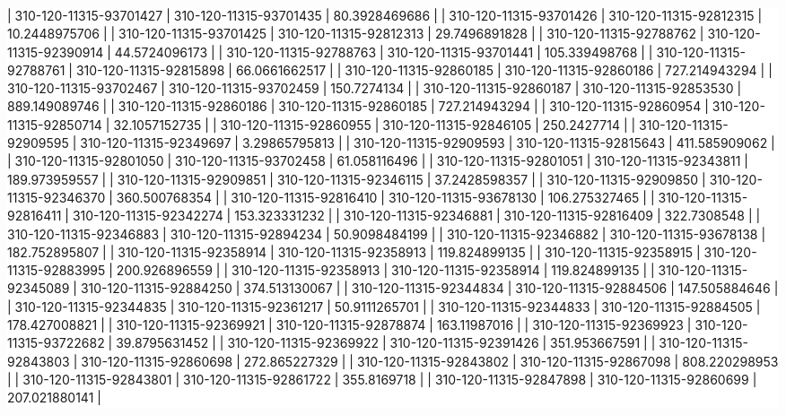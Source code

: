 | 310-120-11315-93701427 | 310-120-11315-93701435 | 80.3928469686 |
| 310-120-11315-93701426 | 310-120-11315-92812315 | 10.2448975706 |
| 310-120-11315-93701425 | 310-120-11315-92812313 | 29.7496891828 |
| 310-120-11315-92788762 | 310-120-11315-92390914 | 44.5724096173 |
| 310-120-11315-92788763 | 310-120-11315-93701441 | 105.339498768 |
| 310-120-11315-92788761 | 310-120-11315-92815898 | 66.0661662517 |
| 310-120-11315-92860185 | 310-120-11315-92860186 | 727.214943294 |
| 310-120-11315-93702467 | 310-120-11315-93702459 | 150.7274134 |
| 310-120-11315-92860187 | 310-120-11315-92853530 | 889.149089746 |
| 310-120-11315-92860186 | 310-120-11315-92860185 | 727.214943294 |
| 310-120-11315-92860954 | 310-120-11315-92850714 | 32.1057152735 |
| 310-120-11315-92860955 | 310-120-11315-92846105 | 250.2427714 |
| 310-120-11315-92909595 | 310-120-11315-92349697 | 3.29865795813 |
| 310-120-11315-92909593 | 310-120-11315-92815643 | 411.585909062 |
| 310-120-11315-92801050 | 310-120-11315-93702458 | 61.058116496 |
| 310-120-11315-92801051 | 310-120-11315-92343811 | 189.973959557 |
| 310-120-11315-92909851 | 310-120-11315-92346115 | 37.2428598357 |
| 310-120-11315-92909850 | 310-120-11315-92346370 | 360.500768354 |
| 310-120-11315-92816410 | 310-120-11315-93678130 | 106.275327465 |
| 310-120-11315-92816411 | 310-120-11315-92342274 | 153.323331232 |
| 310-120-11315-92346881 | 310-120-11315-92816409 | 322.7308548 |
| 310-120-11315-92346883 | 310-120-11315-92894234 | 50.9098484199 |
| 310-120-11315-92346882 | 310-120-11315-93678138 | 182.752895807 |
| 310-120-11315-92358914 | 310-120-11315-92358913 | 119.824899135 |
| 310-120-11315-92358915 | 310-120-11315-92883995 | 200.926896559 |
| 310-120-11315-92358913 | 310-120-11315-92358914 | 119.824899135 |
| 310-120-11315-92345089 | 310-120-11315-92884250 | 374.513130067 |
| 310-120-11315-92344834 | 310-120-11315-92884506 | 147.505884646 |
| 310-120-11315-92344835 | 310-120-11315-92361217 | 50.9111265701 |
| 310-120-11315-92344833 | 310-120-11315-92884505 | 178.427008821 |
| 310-120-11315-92369921 | 310-120-11315-92878874 | 163.11987016 |
| 310-120-11315-92369923 | 310-120-11315-93722682 | 39.8795631452 |
| 310-120-11315-92369922 | 310-120-11315-92391426 | 351.953667591 |
| 310-120-11315-92843803 | 310-120-11315-92860698 | 272.865227329 |
| 310-120-11315-92843802 | 310-120-11315-92867098 | 808.220298953 |
| 310-120-11315-92843801 | 310-120-11315-92861722 | 355.8169718 |
| 310-120-11315-92847898 | 310-120-11315-92860699 | 207.021880141 |
